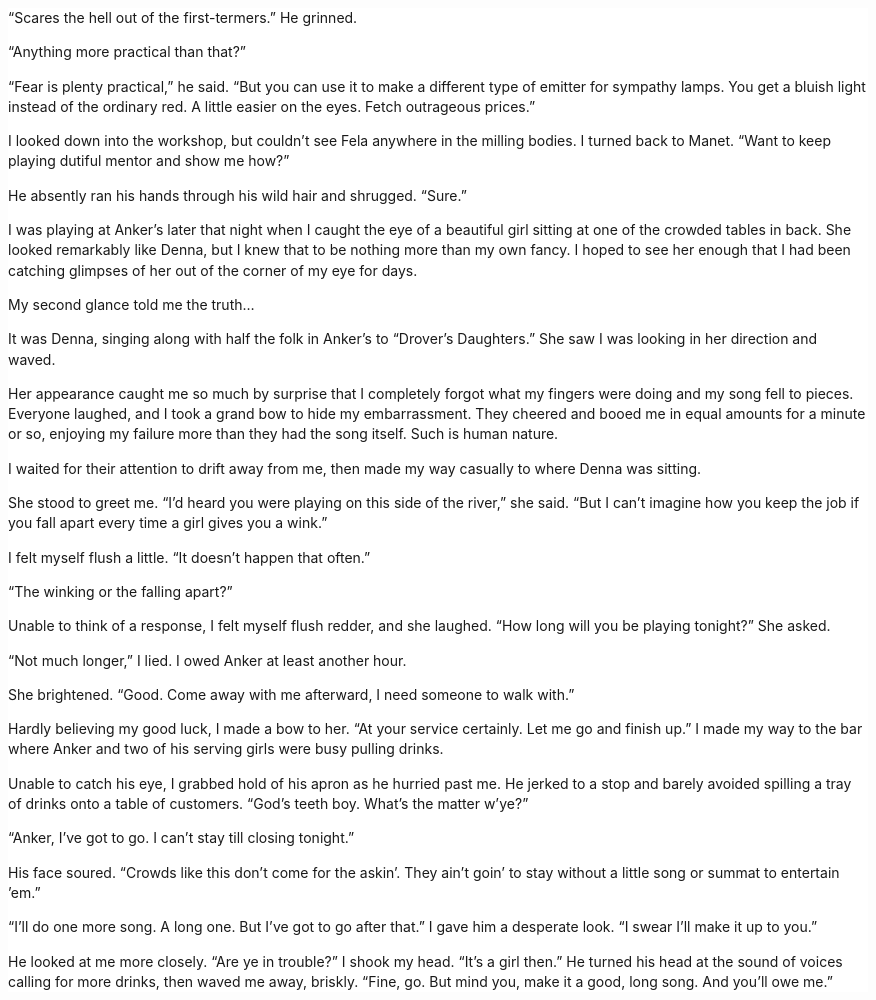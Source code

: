 “Scares the hell out of the first-termers.” He grinned.

“Anything more practical than that?”

“Fear is plenty practical,” he said. “But you can use it to make a different type of emitter for sympathy lamps. You get a bluish light instead of the ordinary red. A little easier on the eyes. Fetch outrageous prices.”

I looked down into the workshop, but couldn’t see Fela anywhere in the milling bodies. I turned back to Manet. “Want to keep playing dutiful mentor and show me how?”

He absently ran his hands through his wild hair and shrugged. “Sure.”

I was playing at Anker’s later that night when I caught the eye of a beautiful girl sitting at one of the crowded tables in back. She looked remarkably like Denna, but I knew that to be nothing more than my own fancy. I hoped to see her enough that I had been catching glimpses of her out of the corner of my eye for days.

My second glance told me the truth…

It was Denna, singing along with half the folk in Anker’s to “Drover’s Daughters.” She saw I was looking in her direction and waved.

Her appearance caught me so much by surprise that I completely forgot what my fingers were doing and my song fell to pieces. Everyone laughed, and I took a grand bow to hide my embarrassment. They cheered and booed me in equal amounts for a minute or so, enjoying my failure more than they had the song itself. Such is human nature.

I waited for their attention to drift away from me, then made my way casually to where Denna was sitting.

She stood to greet me. “I’d heard you were playing on this side of the river,” she said. “But I can’t imagine how you keep the job if you fall apart every time a girl gives you a wink.”

I felt myself flush a little. “It doesn’t happen that often.”

“The winking or the falling apart?”

Unable to think of a response, I felt myself flush redder, and she laughed. “How long will you be playing tonight?” She asked.

“Not much longer,” I lied. I owed Anker at least another hour.

She brightened. “Good. Come away with me afterward, I need someone to walk with.”

Hardly believing my good luck, I made a bow to her. “At your service certainly. Let me go and finish up.” I made my way to the bar where Anker and two of his serving girls were busy pulling drinks.

Unable to catch his eye, I grabbed hold of his apron as he hurried past me. He jerked to a stop and barely avoided spilling a tray of drinks onto a table of customers. “God’s teeth boy. What’s the matter w’ye?”

“Anker, I’ve got to go. I can’t stay till closing tonight.”

His face soured. “Crowds like this don’t come for the askin’. They ain’t goin’ to stay without a little song or summat to entertain ’em.”

“I’ll do one more song. A long one. But I’ve got to go after that.” I gave him a desperate look. “I swear I’ll make it up to you.”

He looked at me more closely. “Are ye in trouble?” I shook my head. “It’s a girl then.” He turned his head at the sound of voices calling for more drinks, then waved me away, briskly. “Fine, go. But mind you, make it a good, long song. And you’ll owe me.”
